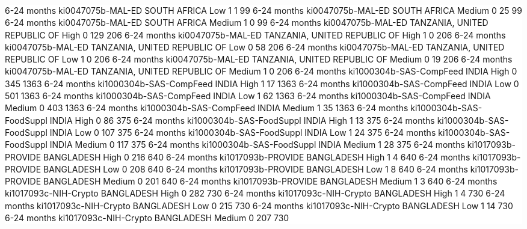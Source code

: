 6-24 months   ki0047075b-MAL-ED          SOUTH AFRICA                   Low                 1        1      99
6-24 months   ki0047075b-MAL-ED          SOUTH AFRICA                   Medium              0       25      99
6-24 months   ki0047075b-MAL-ED          SOUTH AFRICA                   Medium              1        0      99
6-24 months   ki0047075b-MAL-ED          TANZANIA, UNITED REPUBLIC OF   High                0      129     206
6-24 months   ki0047075b-MAL-ED          TANZANIA, UNITED REPUBLIC OF   High                1        0     206
6-24 months   ki0047075b-MAL-ED          TANZANIA, UNITED REPUBLIC OF   Low                 0       58     206
6-24 months   ki0047075b-MAL-ED          TANZANIA, UNITED REPUBLIC OF   Low                 1        0     206
6-24 months   ki0047075b-MAL-ED          TANZANIA, UNITED REPUBLIC OF   Medium              0       19     206
6-24 months   ki0047075b-MAL-ED          TANZANIA, UNITED REPUBLIC OF   Medium              1        0     206
6-24 months   ki1000304b-SAS-CompFeed    INDIA                          High                0      345    1363
6-24 months   ki1000304b-SAS-CompFeed    INDIA                          High                1       17    1363
6-24 months   ki1000304b-SAS-CompFeed    INDIA                          Low                 0      501    1363
6-24 months   ki1000304b-SAS-CompFeed    INDIA                          Low                 1       62    1363
6-24 months   ki1000304b-SAS-CompFeed    INDIA                          Medium              0      403    1363
6-24 months   ki1000304b-SAS-CompFeed    INDIA                          Medium              1       35    1363
6-24 months   ki1000304b-SAS-FoodSuppl   INDIA                          High                0       86     375
6-24 months   ki1000304b-SAS-FoodSuppl   INDIA                          High                1       13     375
6-24 months   ki1000304b-SAS-FoodSuppl   INDIA                          Low                 0      107     375
6-24 months   ki1000304b-SAS-FoodSuppl   INDIA                          Low                 1       24     375
6-24 months   ki1000304b-SAS-FoodSuppl   INDIA                          Medium              0      117     375
6-24 months   ki1000304b-SAS-FoodSuppl   INDIA                          Medium              1       28     375
6-24 months   ki1017093b-PROVIDE         BANGLADESH                     High                0      216     640
6-24 months   ki1017093b-PROVIDE         BANGLADESH                     High                1        4     640
6-24 months   ki1017093b-PROVIDE         BANGLADESH                     Low                 0      208     640
6-24 months   ki1017093b-PROVIDE         BANGLADESH                     Low                 1        8     640
6-24 months   ki1017093b-PROVIDE         BANGLADESH                     Medium              0      201     640
6-24 months   ki1017093b-PROVIDE         BANGLADESH                     Medium              1        3     640
6-24 months   ki1017093c-NIH-Crypto      BANGLADESH                     High                0      282     730
6-24 months   ki1017093c-NIH-Crypto      BANGLADESH                     High                1        4     730
6-24 months   ki1017093c-NIH-Crypto      BANGLADESH                     Low                 0      215     730
6-24 months   ki1017093c-NIH-Crypto      BANGLADESH                     Low                 1       14     730
6-24 months   ki1017093c-NIH-Crypto      BANGLADESH                     Medium              0      207     730